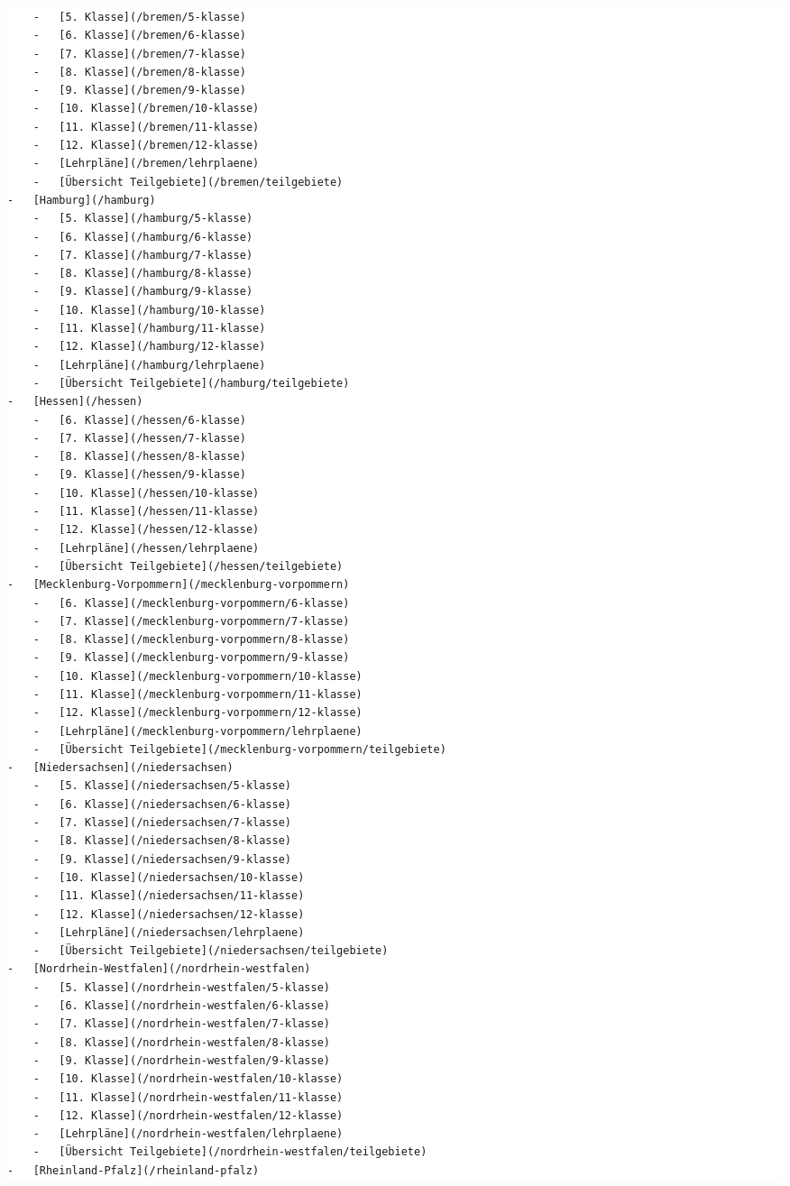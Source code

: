        -   [5. Klasse](/bremen/5-klasse)
        -   [6. Klasse](/bremen/6-klasse)
        -   [7. Klasse](/bremen/7-klasse)
        -   [8. Klasse](/bremen/8-klasse)
        -   [9. Klasse](/bremen/9-klasse)
        -   [10. Klasse](/bremen/10-klasse)
        -   [11. Klasse](/bremen/11-klasse)
        -   [12. Klasse](/bremen/12-klasse)
        -   [Lehrpläne](/bremen/lehrplaene)
        -   [Übersicht Teilgebiete](/bremen/teilgebiete)
    -   [Hamburg](/hamburg)
        -   [5. Klasse](/hamburg/5-klasse)
        -   [6. Klasse](/hamburg/6-klasse)
        -   [7. Klasse](/hamburg/7-klasse)
        -   [8. Klasse](/hamburg/8-klasse)
        -   [9. Klasse](/hamburg/9-klasse)
        -   [10. Klasse](/hamburg/10-klasse)
        -   [11. Klasse](/hamburg/11-klasse)
        -   [12. Klasse](/hamburg/12-klasse)
        -   [Lehrpläne](/hamburg/lehrplaene)
        -   [Übersicht Teilgebiete](/hamburg/teilgebiete)
    -   [Hessen](/hessen)
        -   [6. Klasse](/hessen/6-klasse)
        -   [7. Klasse](/hessen/7-klasse)
        -   [8. Klasse](/hessen/8-klasse)
        -   [9. Klasse](/hessen/9-klasse)
        -   [10. Klasse](/hessen/10-klasse)
        -   [11. Klasse](/hessen/11-klasse)
        -   [12. Klasse](/hessen/12-klasse)
        -   [Lehrpläne](/hessen/lehrplaene)
        -   [Übersicht Teilgebiete](/hessen/teilgebiete)
    -   [Mecklenburg-Vorpommern](/mecklenburg-vorpommern)
        -   [6. Klasse](/mecklenburg-vorpommern/6-klasse)
        -   [7. Klasse](/mecklenburg-vorpommern/7-klasse)
        -   [8. Klasse](/mecklenburg-vorpommern/8-klasse)
        -   [9. Klasse](/mecklenburg-vorpommern/9-klasse)
        -   [10. Klasse](/mecklenburg-vorpommern/10-klasse)
        -   [11. Klasse](/mecklenburg-vorpommern/11-klasse)
        -   [12. Klasse](/mecklenburg-vorpommern/12-klasse)
        -   [Lehrpläne](/mecklenburg-vorpommern/lehrplaene)
        -   [Übersicht Teilgebiete](/mecklenburg-vorpommern/teilgebiete)
    -   [Niedersachsen](/niedersachsen)
        -   [5. Klasse](/niedersachsen/5-klasse)
        -   [6. Klasse](/niedersachsen/6-klasse)
        -   [7. Klasse](/niedersachsen/7-klasse)
        -   [8. Klasse](/niedersachsen/8-klasse)
        -   [9. Klasse](/niedersachsen/9-klasse)
        -   [10. Klasse](/niedersachsen/10-klasse)
        -   [11. Klasse](/niedersachsen/11-klasse)
        -   [12. Klasse](/niedersachsen/12-klasse)
        -   [Lehrpläne](/niedersachsen/lehrplaene)
        -   [Übersicht Teilgebiete](/niedersachsen/teilgebiete)
    -   [Nordrhein-Westfalen](/nordrhein-westfalen)
        -   [5. Klasse](/nordrhein-westfalen/5-klasse)
        -   [6. Klasse](/nordrhein-westfalen/6-klasse)
        -   [7. Klasse](/nordrhein-westfalen/7-klasse)
        -   [8. Klasse](/nordrhein-westfalen/8-klasse)
        -   [9. Klasse](/nordrhein-westfalen/9-klasse)
        -   [10. Klasse](/nordrhein-westfalen/10-klasse)
        -   [11. Klasse](/nordrhein-westfalen/11-klasse)
        -   [12. Klasse](/nordrhein-westfalen/12-klasse)
        -   [Lehrpläne](/nordrhein-westfalen/lehrplaene)
        -   [Übersicht Teilgebiete](/nordrhein-westfalen/teilgebiete)
    -   [Rheinland-Pfalz](/rheinland-pfalz)